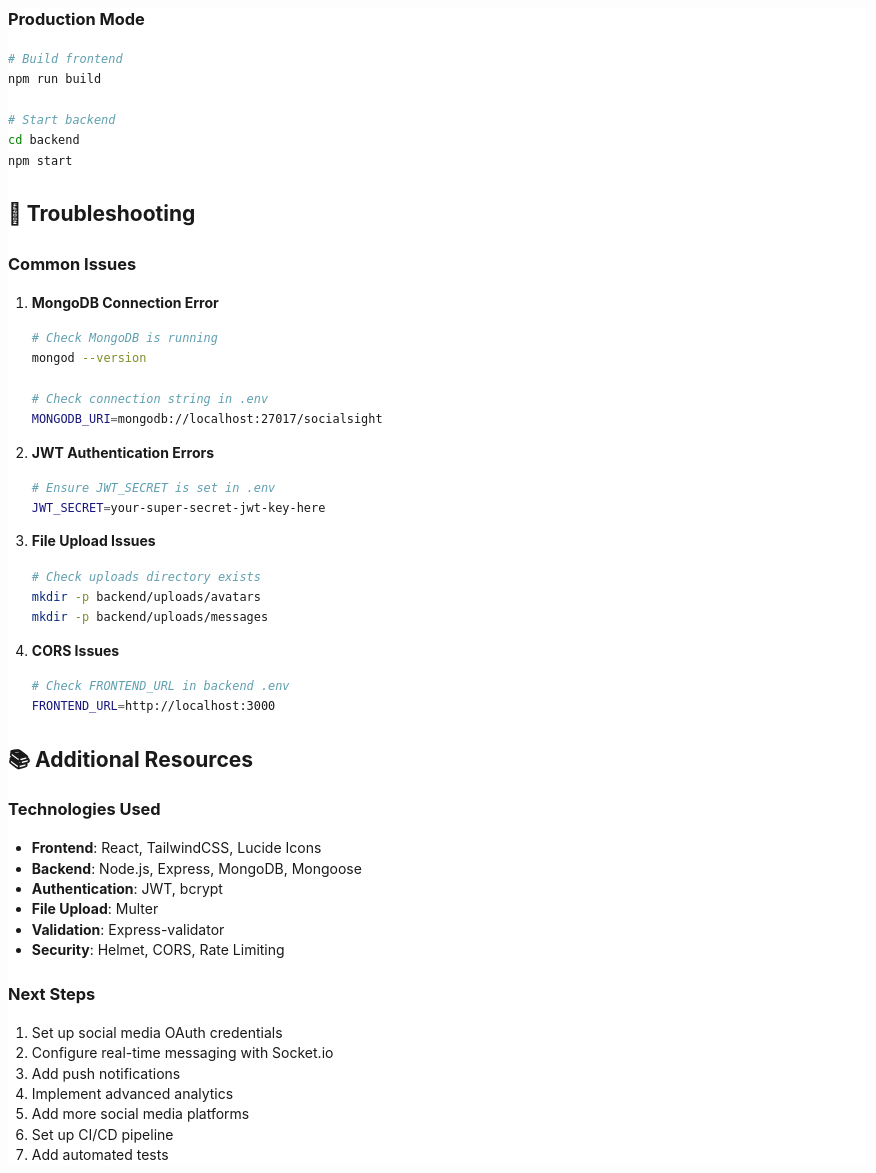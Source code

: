 ### Production Mode
```bash
# Build frontend
npm run build

# Start backend
cd backend
npm start
```

## 🔧 Troubleshooting

### Common Issues

1. **MongoDB Connection Error**
   ```bash
   # Check MongoDB is running
   mongod --version
   
   # Check connection string in .env
   MONGODB_URI=mongodb://localhost:27017/socialsight
   ```

2. **JWT Authentication Errors**
   ```bash
   # Ensure JWT_SECRET is set in .env
   JWT_SECRET=your-super-secret-jwt-key-here
   ```

3. **File Upload Issues**
   ```bash
   # Check uploads directory exists
   mkdir -p backend/uploads/avatars
   mkdir -p backend/uploads/messages
   ```

4. **CORS Issues**
   ```bash
   # Check FRONTEND_URL in backend .env
   FRONTEND_URL=http://localhost:3000
   ```

## 📚 Additional Resources

### Technologies Used
- **Frontend**: React, TailwindCSS, Lucide Icons
- **Backend**: Node.js, Express, MongoDB, Mongoose
- **Authentication**: JWT, bcrypt
- **File Upload**: Multer
- **Validation**: Express-validator
- **Security**: Helmet, CORS, Rate Limiting

### Next Steps
1. Set up social media OAuth credentials
2. Configure real-time messaging with Socket.io
3. Add push notifications
4. Implement advanced analytics
5. Add more social media platforms
6. Set up CI/CD pipeline
7. Add automated tests
